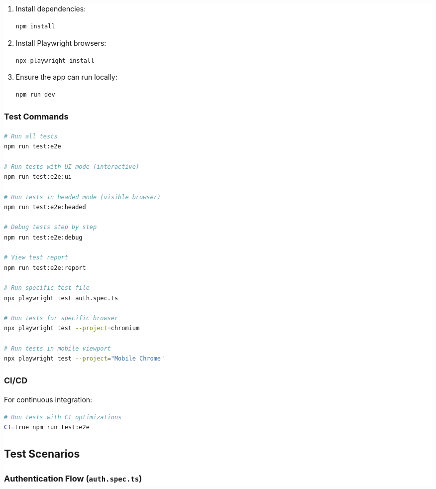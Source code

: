 1. Install dependencies:
   ```bash
   npm install
   ```

2. Install Playwright browsers:
   ```bash
   npx playwright install
   ```

3. Ensure the app can run locally:
   ```bash
   npm run dev
   ```

### Test Commands

```bash
# Run all tests
npm run test:e2e

# Run tests with UI mode (interactive)
npm run test:e2e:ui

# Run tests in headed mode (visible browser)
npm run test:e2e:headed

# Debug tests step by step
npm run test:e2e:debug

# View test report
npm run test:e2e:report

# Run specific test file
npx playwright test auth.spec.ts

# Run tests for specific browser
npx playwright test --project=chromium

# Run tests in mobile viewport
npx playwright test --project="Mobile Chrome"
```

### CI/CD

For continuous integration:

```bash
# Run tests with CI optimizations
CI=true npm run test:e2e
```

## Test Scenarios

### Authentication Flow (`auth.spec.ts`)
